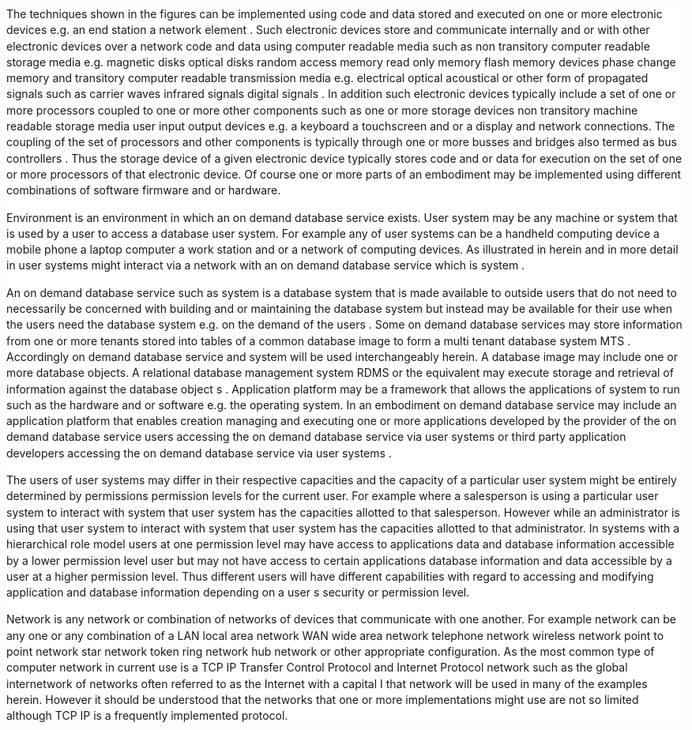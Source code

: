 The techniques shown in the figures can be implemented using code and data stored and executed on one or more electronic devices e.g. an end station a network element . Such electronic devices store and communicate internally and or with other electronic devices over a network code and data using computer readable media such as non transitory computer readable storage media e.g. magnetic disks optical disks random access memory read only memory flash memory devices phase change memory and transitory computer readable transmission media e.g. electrical optical acoustical or other form of propagated signals such as carrier waves infrared signals digital signals . In addition such electronic devices typically include a set of one or more processors coupled to one or more other components such as one or more storage devices non transitory machine readable storage media user input output devices e.g. a keyboard a touchscreen and or a display and network connections. The coupling of the set of processors and other components is typically through one or more busses and bridges also termed as bus controllers . Thus the storage device of a given electronic device typically stores code and or data for execution on the set of one or more processors of that electronic device. Of course one or more parts of an embodiment may be implemented using different combinations of software firmware and or hardware.

Environment is an environment in which an on demand database service exists. User system may be any machine or system that is used by a user to access a database user system. For example any of user systems can be a handheld computing device a mobile phone a laptop computer a work station and or a network of computing devices. As illustrated in herein and in more detail in user systems might interact via a network with an on demand database service which is system .

An on demand database service such as system is a database system that is made available to outside users that do not need to necessarily be concerned with building and or maintaining the database system but instead may be available for their use when the users need the database system e.g. on the demand of the users . Some on demand database services may store information from one or more tenants stored into tables of a common database image to form a multi tenant database system MTS . Accordingly on demand database service and system will be used interchangeably herein. A database image may include one or more database objects. A relational database management system RDMS or the equivalent may execute storage and retrieval of information against the database object s . Application platform may be a framework that allows the applications of system to run such as the hardware and or software e.g. the operating system. In an embodiment on demand database service may include an application platform that enables creation managing and executing one or more applications developed by the provider of the on demand database service users accessing the on demand database service via user systems or third party application developers accessing the on demand database service via user systems .

The users of user systems may differ in their respective capacities and the capacity of a particular user system might be entirely determined by permissions permission levels for the current user. For example where a salesperson is using a particular user system to interact with system that user system has the capacities allotted to that salesperson. However while an administrator is using that user system to interact with system that user system has the capacities allotted to that administrator. In systems with a hierarchical role model users at one permission level may have access to applications data and database information accessible by a lower permission level user but may not have access to certain applications database information and data accessible by a user at a higher permission level. Thus different users will have different capabilities with regard to accessing and modifying application and database information depending on a user s security or permission level.

Network is any network or combination of networks of devices that communicate with one another. For example network can be any one or any combination of a LAN local area network WAN wide area network telephone network wireless network point to point network star network token ring network hub network or other appropriate configuration. As the most common type of computer network in current use is a TCP IP Transfer Control Protocol and Internet Protocol network such as the global internetwork of networks often referred to as the Internet with a capital I that network will be used in many of the examples herein. However it should be understood that the networks that one or more implementations might use are not so limited although TCP IP is a frequently implemented protocol.
